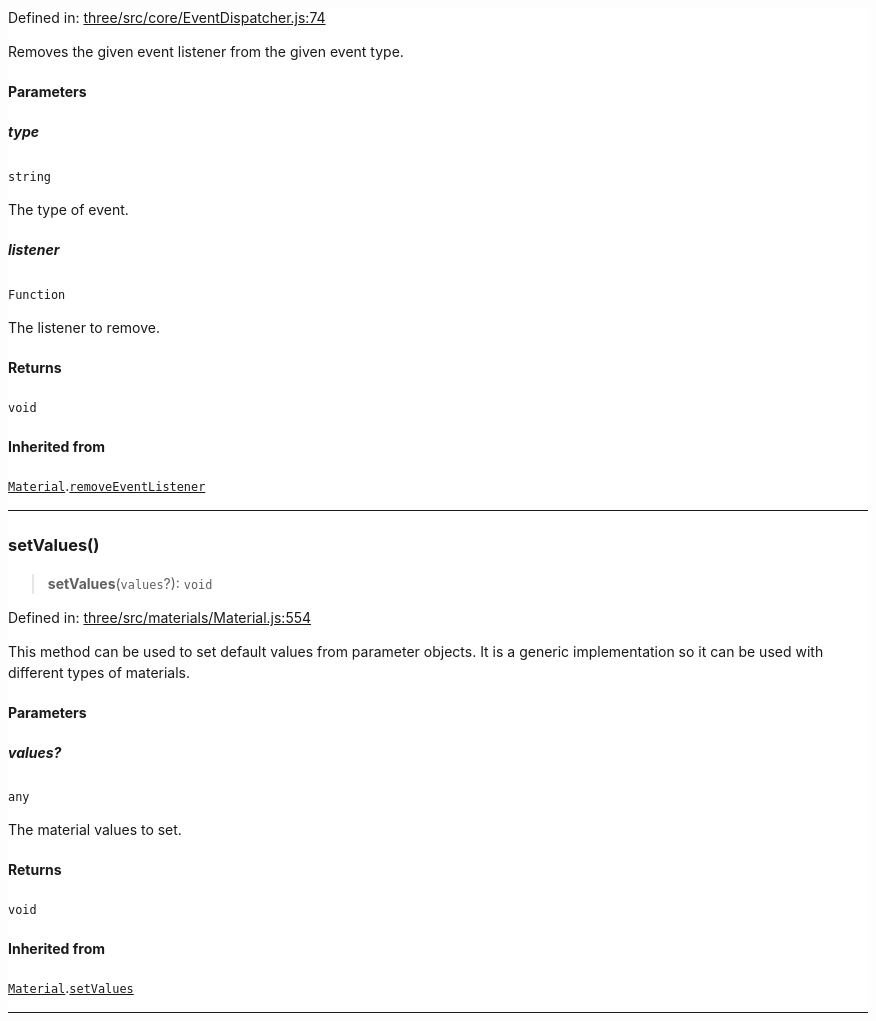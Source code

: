 Defined in: [three/src/core/EventDispatcher.js:74](https://github.com/DefinitelyMaybe/three-i18n/blob/fa57b79433d1c349ffb23a78727299c8d4190136/three/src/core/EventDispatcher.js#L74)

Removes the given event listener from the given event type.

#### Parameters

##### type

`string`

The type of event.

##### listener

`Function`

The listener to remove.

#### Returns

`void`

#### Inherited from

[`Material`](/reference/three/classes/material/).[`removeEventListener`](/reference/three/classes/material/#removeeventlistener)

***

### setValues()

> **setValues**(`values`?): `void`

Defined in: [three/src/materials/Material.js:554](https://github.com/DefinitelyMaybe/three-i18n/blob/fa57b79433d1c349ffb23a78727299c8d4190136/three/src/materials/Material.js#L554)

This method can be used to set default values from parameter objects.
It is a generic implementation so it can be used with different types
of materials.

#### Parameters

##### values?

`any`

The material values to set.

#### Returns

`void`

#### Inherited from

[`Material`](/reference/three/classes/material/).[`setValues`](/reference/three/classes/material/#setvalues)

***
